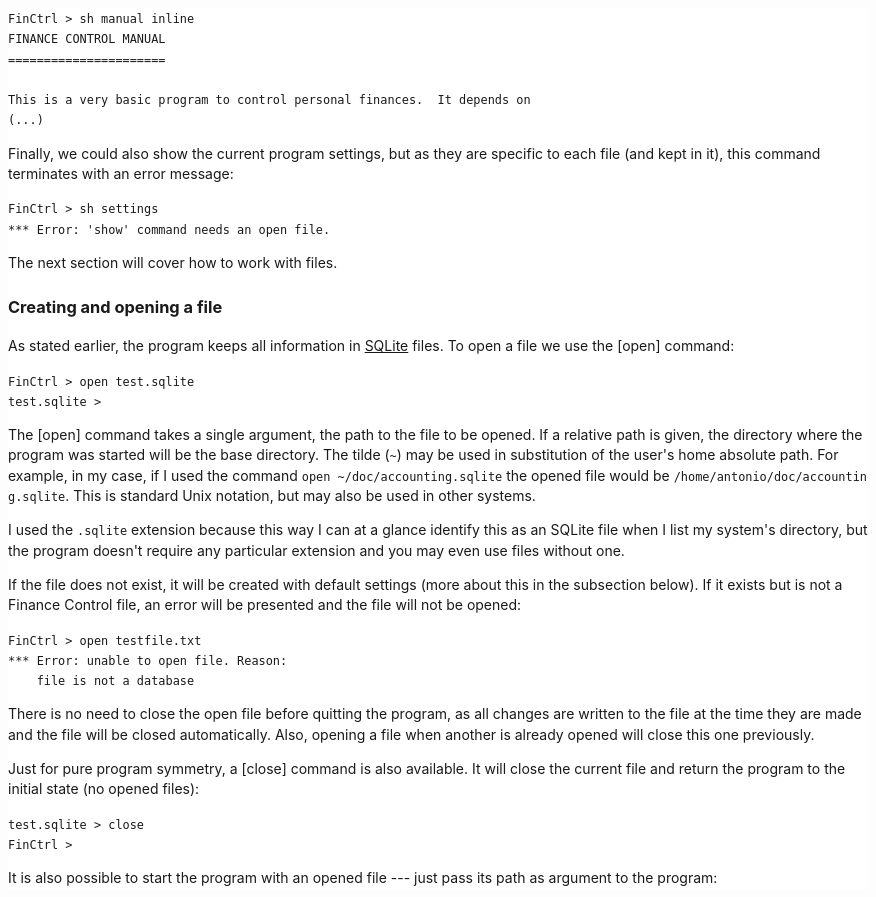     FinCtrl > sh manual inline
    FINANCE CONTROL MANUAL
    ======================
    
    This is a very basic program to control personal finances.  It depends on
    (...)

Finally, we could also show the current program settings, but as they are
specific to each file (and kept in it), this command terminates with an
error message:

    FinCtrl > sh settings
    *** Error: 'show' command needs an open file.

The next section will cover how to work with files.


### Creating and opening a file

As stated earlier, the program keeps all information in
[SQLite](https://sqlite.org) files.  To open a file we use the [open] command:

    FinCtrl > open test.sqlite
    test.sqlite > 

The [open] command takes a single argument, the path to the file to be opened.
If a relative path is given, the directory where the program was started will
be the base directory. The tilde (`~`) may be used in substitution of the
user's home absolute path.  For example, in my case, if I used the command
`open ~/doc/accounting.sqlite` the opened file would be
`/home/antonio/doc/accounting.sqlite`.  This is standard Unix notation, but may
also be used in other systems.

I used the `.sqlite` extension because this way I can at a glance identify this
as an SQLite file when I list my system's directory, but the program doesn't
require any particular extension and you may even use files without one.

If the file does not exist, it will be created with default settings (more
about this in the subsection below). If it exists but is not a Finance Control
file, an error will be presented and the file will not be opened:

    FinCtrl > open testfile.txt
    *** Error: unable to open file. Reason:
        file is not a database

There is no need to close the open file before quitting the program, as all
changes are written to the file at the time they are made and the file will
be closed automatically.  Also, opening a file when another is already
opened will close this one previously.

Just for pure program symmetry, a [close] command is also available.  It will
close the current file and return the program to the initial state (no opened
files):

    test.sqlite > close
    FinCtrl > 

It is also possible to start the program with an opened file --- just pass its
path as argument to the program:

